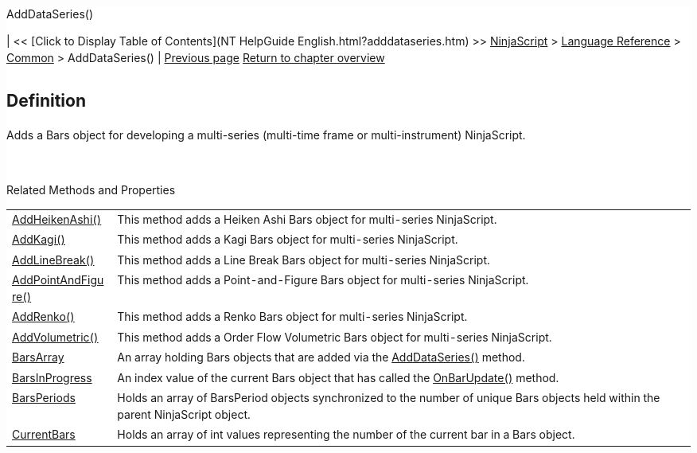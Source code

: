 ﻿










 


AddDataSeries()







| &lt;&lt; [Click to Display Table of Contents](NT HelpGuide English.html?adddataseries.htm) &gt;&gt;
 [NinjaScript](ninjascript.htm) &gt; [Language Reference](language_reference_wip.htm) &gt; [Common](common.htm) &gt;
AddDataSeries() | [Previous page](common.htm)
[Return to chapter overview](common.htm)










Definition
----------


Adds a Bars object for developing a multi-series (multi-time frame or multi-instrument) NinjaScript. 


 


Related Methods and Properties




|  |  |
| --- | --- |
| [AddHeikenAshi()](addheikenashi.htm) | This method adds a Heiken Ashi Bars object for multi-series NinjaScript.  |
| [AddKagi()](addkagi.htm) | This method adds a Kagi Bars object for multi-series NinjaScript. |
| [AddLineBreak()](addlinebreak.htm) | This method adds a Line Break Bars object for multi-series NinjaScript.  |
| [AddPointAndFigure()](addpointandfigure.htm) | This method adds a Point-and-Figure Bars object for multi-series NinjaScript. |
| [AddRenko()](addrenko.htm) | This method adds a Renko Bars object for multi-series NinjaScript.  |
| [AddVolumetric()](addvolumetric.htm) | This method adds a Order Flow Volumetric Bars object for multi-series NinjaScript.  |
| [BarsArray](barsarray.htm) | An array holding Bars objects that are added via the [AddDataSeries()](adddataseries.htm) method. |
| [BarsInProgress](barsinprogress.htm) | An index value of the current Bars object that has called the [OnBarUpdate()](onbarupdate.htm) method. |
| [BarsPeriods](barsperiods.htm) | Holds an array of BarsPeriod objects synchronized to the number of unique Bars objects held within the parent NinjaScript object. |
| [CurrentBars](currentbars.htm) | Holds an array of int values representing the number of the current bar in a Bars object. |
